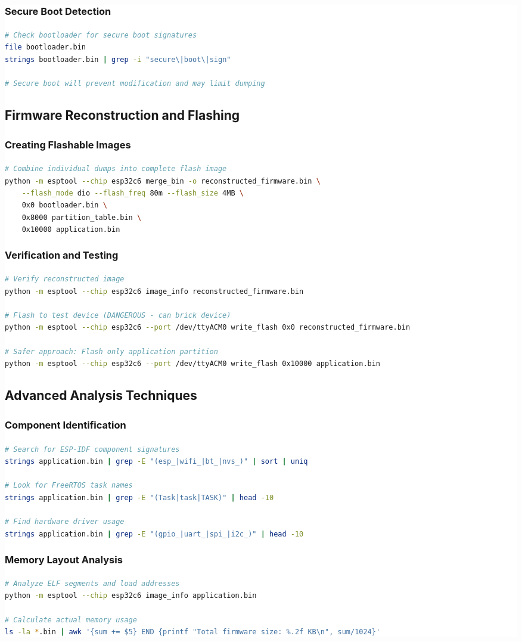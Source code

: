 ### Secure Boot Detection
```bash
# Check bootloader for secure boot signatures
file bootloader.bin
strings bootloader.bin | grep -i "secure\|boot\|sign"

# Secure boot will prevent modification and may limit dumping
```

## Firmware Reconstruction and Flashing

### Creating Flashable Images
```bash
# Combine individual dumps into complete flash image
python -m esptool --chip esp32c6 merge_bin -o reconstructed_firmware.bin \
    --flash_mode dio --flash_freq 80m --flash_size 4MB \
    0x0 bootloader.bin \
    0x8000 partition_table.bin \
    0x10000 application.bin
```

### Verification and Testing
```bash
# Verify reconstructed image
python -m esptool --chip esp32c6 image_info reconstructed_firmware.bin

# Flash to test device (DANGEROUS - can brick device)
python -m esptool --chip esp32c6 --port /dev/ttyACM0 write_flash 0x0 reconstructed_firmware.bin

# Safer approach: Flash only application partition
python -m esptool --chip esp32c6 --port /dev/ttyACM0 write_flash 0x10000 application.bin
```

## Advanced Analysis Techniques

### Component Identification
```bash
# Search for ESP-IDF component signatures
strings application.bin | grep -E "(esp_|wifi_|bt_|nvs_)" | sort | uniq

# Look for FreeRTOS task names
strings application.bin | grep -E "(Task|task|TASK)" | head -10

# Find hardware driver usage
strings application.bin | grep -E "(gpio_|uart_|spi_|i2c_)" | head -10
```

### Memory Layout Analysis
```bash
# Analyze ELF segments and load addresses
python -m esptool --chip esp32c6 image_info application.bin

# Calculate actual memory usage
ls -la *.bin | awk '{sum += $5} END {printf "Total firmware size: %.2f KB\n", sum/1024}'
```

